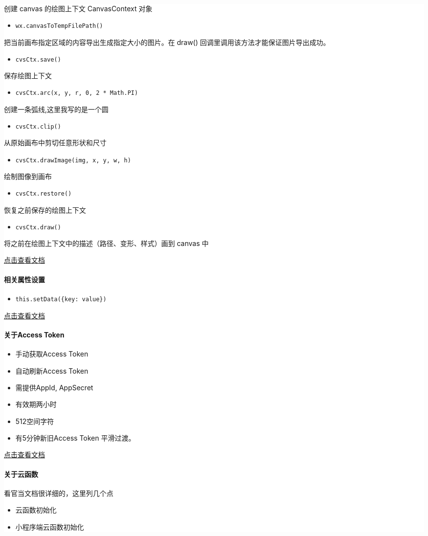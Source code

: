 创建 canvas 的绘图上下文 CanvasContext 对象

* `wx.canvasToTempFilePath()`

把当前画布指定区域的内容导出生成指定大小的图片。在 draw() 回调里调用该方法才能保证图片导出成功。

* `cvsCtx.save()`

保存绘图上下文

* `cvsCtx.arc(x, y, r, 0, 2 * Math.PI)`

创建一条弧线,这里我写的是一个圆

* `cvsCtx.clip()`

从原始画布中剪切任意形状和尺寸

* `cvsCtx.drawImage(img, x, y, w, h)`

绘制图像到画布

* `cvsCtx.restore()`

恢复之前保存的绘图上下文

* `cvsCtx.draw()`

将之前在绘图上下文中的描述（路径、变形、样式）画到 canvas 中

[点击查看文档](https://developers.weixin.qq.com/miniprogram/dev/api/canvas/wx.createCanvasContext.html)


#### 相关属性设置

* `this.setData({key: value})`

[点击查看文档](https://developers.weixin.qq.com/miniprogram/dev/framework/performance/tips.html)


#### 关于Access Token 

* 手动获取Access Token

* 自动刷新Access Token

* 需提供AppId, AppSecret

* 有效期两小时

* 512空间字符

* 有5分钟新旧Access Token 平滑过渡。

[点击查看文档](https://developers.weixin.qq.com/miniprogram/dev/api-backend/open-api/access-token/auth.getAccessToken.html)

#### 关于云函数

看官当文档很详细的，这里列几个点

* 云函数初始化

* 小程序端云函数初始化

